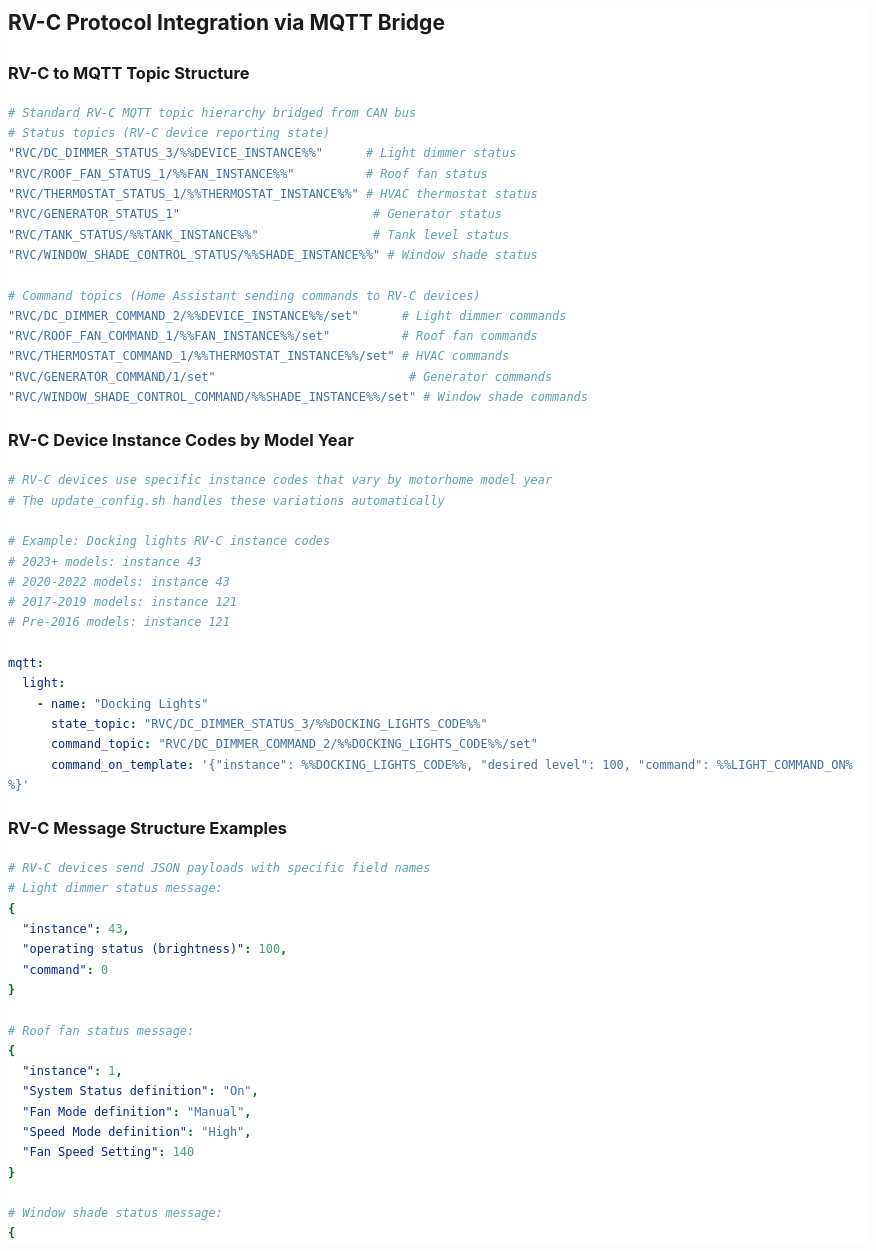 
## RV-C Protocol Integration via MQTT Bridge

### RV-C to MQTT Topic Structure
```yaml
# Standard RV-C MQTT topic hierarchy bridged from CAN bus
# Status topics (RV-C device reporting state)
"RVC/DC_DIMMER_STATUS_3/%%DEVICE_INSTANCE%%"      # Light dimmer status
"RVC/ROOF_FAN_STATUS_1/%%FAN_INSTANCE%%"          # Roof fan status  
"RVC/THERMOSTAT_STATUS_1/%%THERMOSTAT_INSTANCE%%" # HVAC thermostat status
"RVC/GENERATOR_STATUS_1"                           # Generator status
"RVC/TANK_STATUS/%%TANK_INSTANCE%%"                # Tank level status
"RVC/WINDOW_SHADE_CONTROL_STATUS/%%SHADE_INSTANCE%%" # Window shade status

# Command topics (Home Assistant sending commands to RV-C devices)
"RVC/DC_DIMMER_COMMAND_2/%%DEVICE_INSTANCE%%/set"      # Light dimmer commands
"RVC/ROOF_FAN_COMMAND_1/%%FAN_INSTANCE%%/set"          # Roof fan commands
"RVC/THERMOSTAT_COMMAND_1/%%THERMOSTAT_INSTANCE%%/set" # HVAC commands
"RVC/GENERATOR_COMMAND/1/set"                           # Generator commands
"RVC/WINDOW_SHADE_CONTROL_COMMAND/%%SHADE_INSTANCE%%/set" # Window shade commands
```

### RV-C Device Instance Codes by Model Year
```yaml
# RV-C devices use specific instance codes that vary by motorhome model year
# The update_config.sh handles these variations automatically

# Example: Docking lights RV-C instance codes
# 2023+ models: instance 43
# 2020-2022 models: instance 43  
# 2017-2019 models: instance 121
# Pre-2016 models: instance 121

mqtt:
  light:
    - name: "Docking Lights"
      state_topic: "RVC/DC_DIMMER_STATUS_3/%%DOCKING_LIGHTS_CODE%%"
      command_topic: "RVC/DC_DIMMER_COMMAND_2/%%DOCKING_LIGHTS_CODE%%/set"
      command_on_template: '{"instance": %%DOCKING_LIGHTS_CODE%%, "desired level": 100, "command": %%LIGHT_COMMAND_ON%%}'
```

### RV-C Message Structure Examples
```yaml
# RV-C devices send JSON payloads with specific field names
# Light dimmer status message:
{
  "instance": 43,
  "operating status (brightness)": 100,
  "command": 0
}

# Roof fan status message:
{
  "instance": 1, 
  "System Status definition": "On",
  "Fan Mode definition": "Manual",
  "Speed Mode definition": "High",
  "Fan Speed Setting": 140
}

# Window shade status message:
{
```